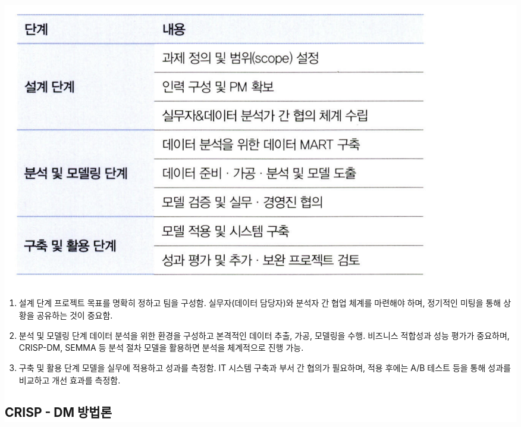 ![](images/week_3/week3_1.png)

1. 설계 단계
프로젝트 목표를 명확히 정하고 팀을 구성함.
실무자(데이터 담당자)와 분석자 간 협업 체계를 마련해야 하며,
정기적인 미팅을 통해 상황을 공유하는 것이 중요함.

2. 분석 및 모델링 단계
데이터 분석을 위한 환경을 구성하고 본격적인 데이터 추출, 가공, 모델링을 수행.
비즈니스 적합성과 성능 평가가 중요하며,
CRISP-DM, SEMMA 등 분석 절차 모델을 활용하면 분석을 체계적으로 진행 가능.

3. 구축 및 활용 단계
모델을 실무에 적용하고 성과를 측정함.
IT 시스템 구축과 부서 간 협의가 필요하며,
적용 후에는 A/B 테스트 등을 통해 성과를 비교하고 개선 효과를 측정함.

## CRISP - DM 방법론